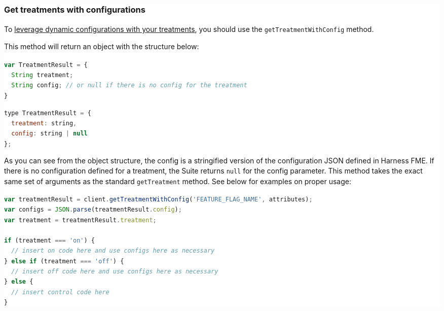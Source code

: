 </TabItem>
</Tabs>

### Get treatments with configurations

To [leverage dynamic configurations with your treatments](/docs/feature-management-experimentation/feature-management/dynamic-configurations), you should use the `getTreatmentWithConfig` method.

This method will return an object with the structure below:

<Tabs groupId="java-type-script">
<TabItem value="JavaScript">

```javascript
var TreatmentResult = {
  String treatment;
  String config; // or null if there is no config for the treatment
}
```

</TabItem>
<TabItem value="TypeScript">

```javascript
type TreatmentResult = {
  treatment: string,
  config: string | null
};
```

</TabItem>
</Tabs>

As you can see from the object structure, the config is a stringified version of the configuration JSON defined in Harness FME. If there is no configuration defined for a treatment, the Suite returns `null` for the config parameter. This method takes the exact same set of arguments as the standard `getTreatment` method. See below for examples on proper usage:

<Tabs groupId="java-type-script">
<TabItem value="JavaScript">

```javascript
var treatmentResult = client.getTreatmentWithConfig('FEATURE_FLAG_NAME', attributes);
var configs = JSON.parse(treatmentResult.config);
var treatment = treatmentResult.treatment;

if (treatment === 'on') {
  // insert on code here and use configs here as necessary
} else if (treatment === 'off') {
  // insert off code here and use configs here as necessary
} else {
  // insert control code here
}
```

</TabItem>
<TabItem value="TypeScript">
